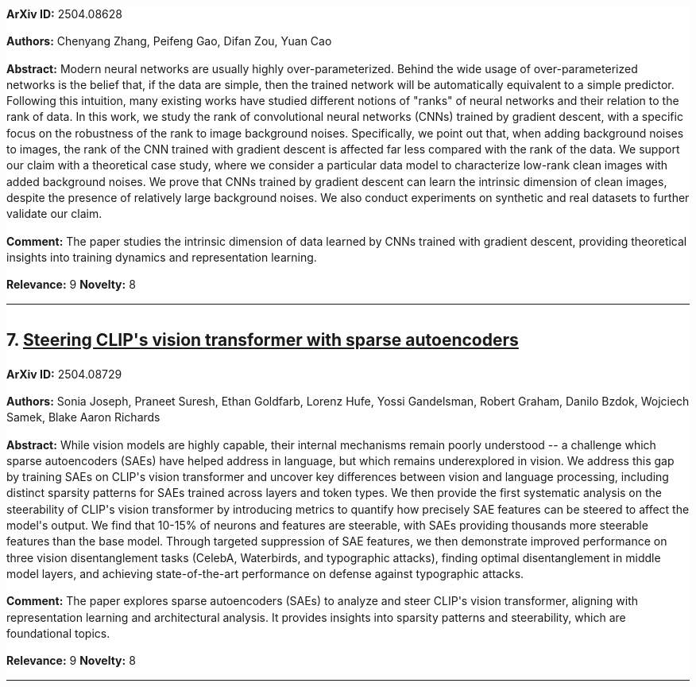 **ArXiv ID:** 2504.08628

**Authors:** Chenyang Zhang, Peifeng Gao, Difan Zou, Yuan Cao

**Abstract:** Modern neural networks are usually highly over-parameterized. Behind the wide usage of over-parameterized networks is the belief that, if the data are simple, then the trained network will be automatically equivalent to a simple predictor. Following this intuition, many existing works have studied different notions of "ranks" of neural networks and their relation to the rank of data. In this work, we study the rank of convolutional neural networks (CNNs) trained by gradient descent, with a specific focus on the robustness of the rank to image background noises. Specifically, we point out that, when adding background noises to images, the rank of the CNN trained with gradient descent is affected far less compared with the rank of the data. We support our claim with a theoretical case study, where we consider a particular data model to characterize low-rank clean images with added background noises. We prove that CNNs trained by gradient descent can learn the intrinsic dimension of clean images, despite the presence of relatively large background noises. We also conduct experiments on synthetic and real datasets to further validate our claim.

**Comment:** The paper studies the intrinsic dimension of data learned by CNNs trained with gradient descent, providing theoretical insights into training dynamics and representation learning.

**Relevance:** 9
**Novelty:** 8

---

## 7. [Steering CLIP's vision transformer with sparse autoencoders](https://arxiv.org/abs/2504.08729) <a id="link7"></a>

**ArXiv ID:** 2504.08729

**Authors:** Sonia Joseph, Praneet Suresh, Ethan Goldfarb, Lorenz Hufe, Yossi Gandelsman, Robert Graham, Danilo Bzdok, Wojciech Samek, Blake Aaron Richards

**Abstract:** While vision models are highly capable, their internal mechanisms remain poorly understood -- a challenge which sparse autoencoders (SAEs) have helped address in language, but which remains underexplored in vision. We address this gap by training SAEs on CLIP's vision transformer and uncover key differences between vision and language processing, including distinct sparsity patterns for SAEs trained across layers and token types. We then provide the first systematic analysis on the steerability of CLIP's vision transformer by introducing metrics to quantify how precisely SAE features can be steered to affect the model's output. We find that 10-15\% of neurons and features are steerable, with SAEs providing thousands more steerable features than the base model. Through targeted suppression of SAE features, we then demonstrate improved performance on three vision disentanglement tasks (CelebA, Waterbirds, and typographic attacks), finding optimal disentanglement in middle model layers, and achieving state-of-the-art performance on defense against typographic attacks.

**Comment:** The paper explores sparse autoencoders (SAEs) to analyze and steer CLIP's vision transformer, aligning with representation learning and architectural analysis. It provides insights into sparsity patterns and steerability, which are foundational topics.

**Relevance:** 9
**Novelty:** 8

---
